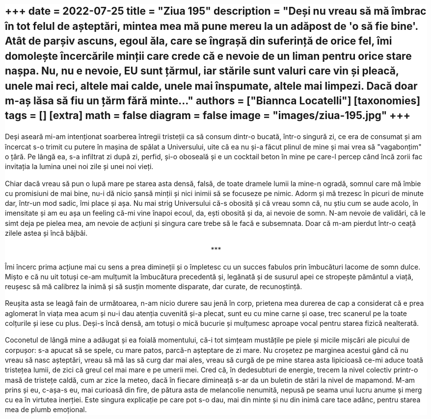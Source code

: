 
+++
date = 2022-07-25
title = "Ziua 195"
description = "Deși nu vreau să mă îmbrac în tot felul de așteptări, mintea mea mă pune mereu la un adăpost de 'o să fie bine'. Atât de parșiv ascuns, egoul ăla, care se îngrașă din suferință de orice fel, îmi domolește încercările minții care crede că e nevoie de un liman pentru orice stare nașpa. Nu, nu e nevoie, EU sunt țărmul, iar stările sunt valuri care vin și pleacă, unele mai reci, altele mai calde, unele mai înspumate, altele mai limpezi. Dacă doar m-aș lăsa să fiu un țărm fără minte…"
authors = ["Biannca Locatelli"]
[taxonomies]
tags = []
[extra]
math = false
diagram = false
image = "images/ziua-195.jpg"
+++
---

Deși aseară mi-am intenționat soarberea întregii tristeții ca să consum dintr-o bucată, într-o singură zi, ce era de consumat și am încercat s-o trimit cu putere în mașina de spălat a Universului, uite că ea nu și-a făcut plinul de mine și mai vrea să "vagabonțim" o țâră. Pe lângă ea, s-a infiltrat zi după zi, perfid, și-o oboseală și e un cocktail beton în mine pe care-l percep când încă zorii fac invitația la lumina unei noi zile și unei noi vieți.

Chiar dacă vreau să pun o lupă mare pe starea asta densă, falsă, de toate dramele lumii la mine-n ogradă, somnul care mă îmbie cu promisiuni de mai bine, nu-i dă nicio șansă minții și nici inimii să se focuseze pe nimic. Adorm și mă trezesc în picuri de minute dar, într-un mod sadic, îmi place și așa. Nu mai strig Universului că-s obosită și că vreau somn că, nu știu cum se aude acolo, în imensitate și am eu așa un feeling că-mi vine înapoi ecoul, da, ești obosită și da, ai nevoie de somn. N-am nevoie de validări, că le simt deja pe pielea mea, am nevoie de acțiuni și singura care trebe să le facă e subsemnata. Doar că m-am pierdut într-o ceață zilele astea și încă bâjbâi.

<p style="text-align: center;">***</p>

Îmi încerc prima acțiune mai cu sens a prea dimineții și o împletesc cu un succes fabulos prin îmbucături lacome de somn dulce. Mișto e că nu uit totuși ce-am mulțumit la îmbucătura precedentă și, legănată și de susurul apei ce stropește pământul a viață, reușesc să mă calibrez la inimă și să susțin momente disparate, dar curate, de recunoștință.

Reușita asta se leagă fain de următoarea, n-am nicio durere sau jenă în corp, prietena mea durerea de cap a considerat că e prea aglomerat în viața mea acum și nu-i dau atenția cuvenită și-a plecat, sunt eu cu mine carne și oase, trec scanerul pe la toate colțurile și iese cu plus. Deși-s încă densă, am totuși o mică bucurie și mulțumesc aproape vocal pentru starea fizică nealterată.

Coconetul de lângă mine a adăugat și ea foială momentului, că-i tot simțeam mustățile pe piele și micile mișcări ale picului de corpușor: s-a apucat să se spele, cu mare patos, parcă-n așteptare de zi mare. Nu croșetez pe marginea acestui gând că nu vreau să nasc așteptări, vreau să mă las să curg dar mai ales, vreau să curgă de pe mine starea asta lipicioasă ce-mi aduce toată tristețea lumii, de zici că greul cel mai mare e pe umerii mei. Cred că, în dedesubturi de energie, trecem la nivel colectiv printr-o masă de tristețe caldă, cum ar zice la meteo, dacă în fiecare dimineață s-ar da un buletin de stări la nivel de mapamond. M-am prins și eu, c-așa-s eu, mai curioasă din fire, de pătura asta de melancolie nenumită, nepusă pe seama unui lucru anume și merg cu ea în virtutea inerției. Este singura explicație pe care pot s-o dau, mai din minte și nu din inimă care tace adânc, pentru starea mea de plumb emoțional.
